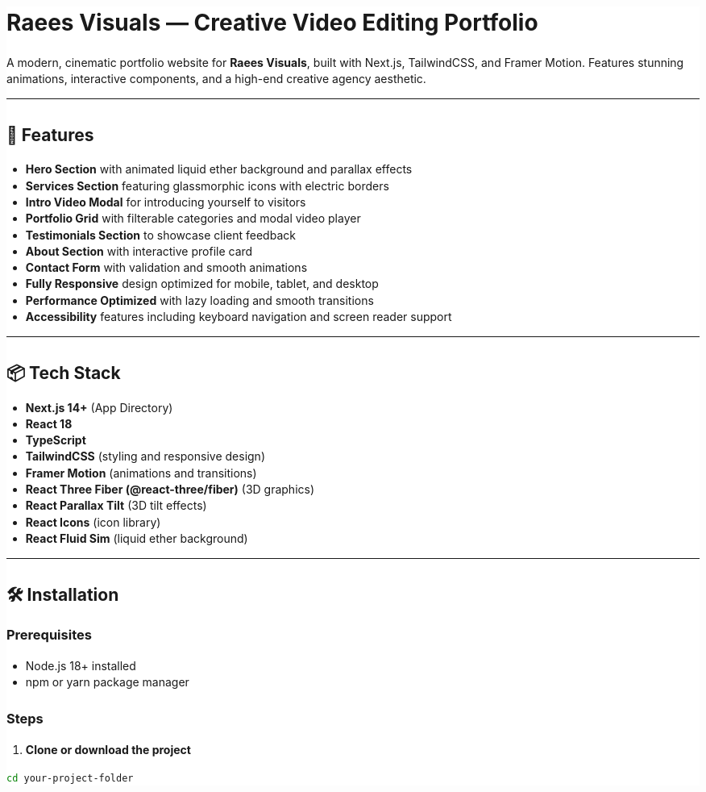 # Raees Visuals — Creative Video Editing Portfolio

A modern, cinematic portfolio website for **Raees Visuals**, built with Next.js, TailwindCSS, and Framer Motion. Features stunning animations, interactive components, and a high-end creative agency aesthetic.

---

## 🚀 Features

- **Hero Section** with animated liquid ether background and parallax effects
- **Services Section** featuring glassmorphic icons with electric borders
- **Intro Video Modal** for introducing yourself to visitors
- **Portfolio Grid** with filterable categories and modal video player
- **Testimonials Section** to showcase client feedback
- **About Section** with interactive profile card
- **Contact Form** with validation and smooth animations
- **Fully Responsive** design optimized for mobile, tablet, and desktop
- **Performance Optimized** with lazy loading and smooth transitions
- **Accessibility** features including keyboard navigation and screen reader support

---

## 📦 Tech Stack

- **Next.js 14+** (App Directory)
- **React 18**
- **TypeScript**
- **TailwindCSS** (styling and responsive design)
- **Framer Motion** (animations and transitions)
- **React Three Fiber (@react-three/fiber)** (3D graphics)
- **React Parallax Tilt** (3D tilt effects)
- **React Icons** (icon library)
- **React Fluid Sim** (liquid ether background)

---

## 🛠️ Installation

### Prerequisites

- Node.js 18+ installed
- npm or yarn package manager

### Steps

1. **Clone or download the project**

```bash
cd your-project-folder
```
